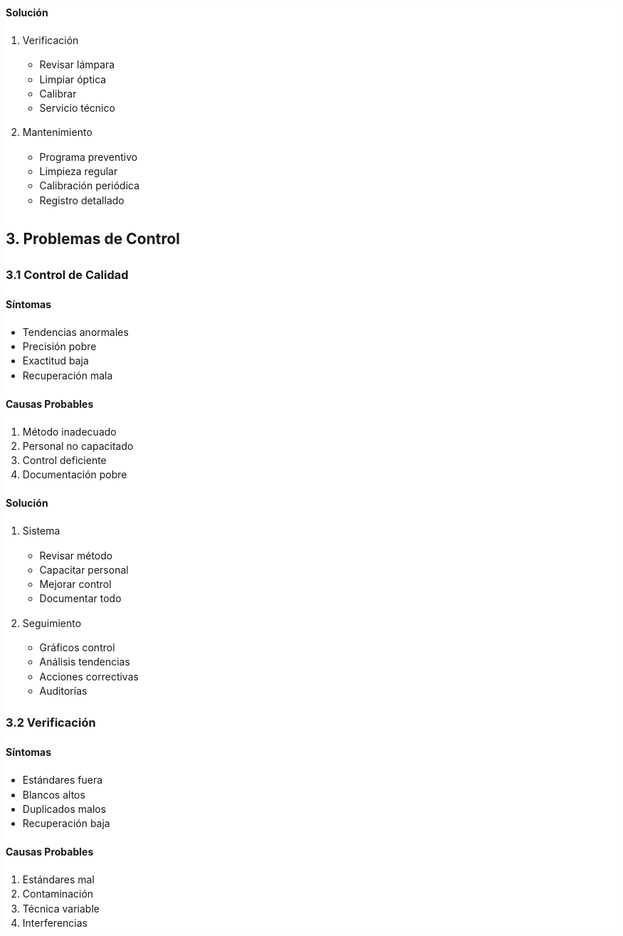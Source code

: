 #### Solución
1. Verificación
   - Revisar lámpara
   - Limpiar óptica
   - Calibrar
   - Servicio técnico

2. Mantenimiento
   - Programa preventivo
   - Limpieza regular
   - Calibración periódica
   - Registro detallado

## 3. Problemas de Control

### 3.1 Control de Calidad
#### Síntomas
- Tendencias anormales
- Precisión pobre
- Exactitud baja
- Recuperación mala

#### Causas Probables
1. Método inadecuado
2. Personal no capacitado
3. Control deficiente
4. Documentación pobre

#### Solución
1. Sistema
   - Revisar método
   - Capacitar personal
   - Mejorar control
   - Documentar todo

2. Seguimiento
   - Gráficos control
   - Análisis tendencias
   - Acciones correctivas
   - Auditorías

### 3.2 Verificación
#### Síntomas
- Estándares fuera
- Blancos altos
- Duplicados malos
- Recuperación baja

#### Causas Probables
1. Estándares mal
2. Contaminación
3. Técnica variable
4. Interferencias
